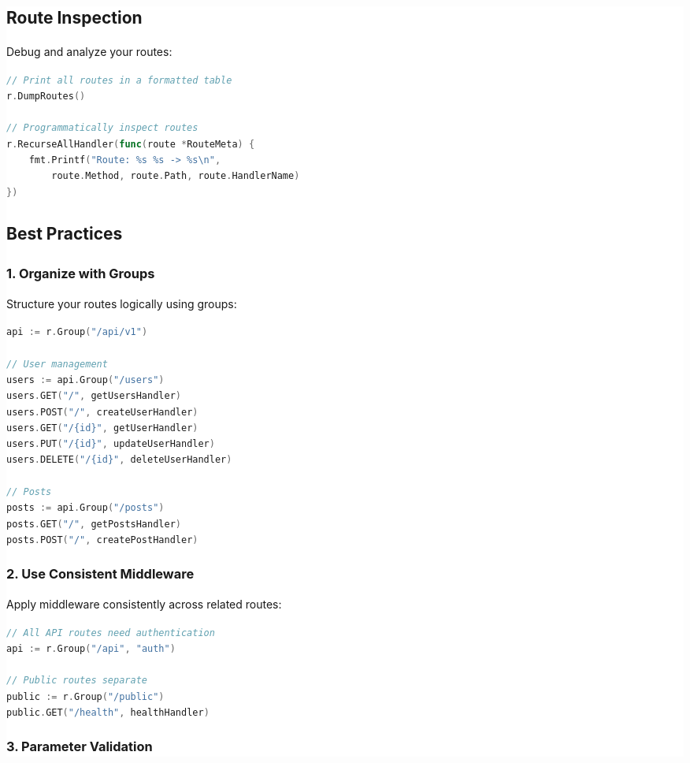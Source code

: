 ## Route Inspection

Debug and analyze your routes:

```go
// Print all routes in a formatted table
r.DumpRoutes()

// Programmatically inspect routes
r.RecurseAllHandler(func(route *RouteMeta) {
    fmt.Printf("Route: %s %s -> %s\n", 
        route.Method, route.Path, route.HandlerName)
})
```

## Best Practices

### 1. Organize with Groups

Structure your routes logically using groups:

```go
api := r.Group("/api/v1")

// User management
users := api.Group("/users")
users.GET("/", getUsersHandler)
users.POST("/", createUserHandler)
users.GET("/{id}", getUserHandler)
users.PUT("/{id}", updateUserHandler)
users.DELETE("/{id}", deleteUserHandler)

// Posts
posts := api.Group("/posts")
posts.GET("/", getPostsHandler)
posts.POST("/", createPostHandler)
```

### 2. Use Consistent Middleware

Apply middleware consistently across related routes:

```go
// All API routes need authentication
api := r.Group("/api", "auth")

// Public routes separate
public := r.Group("/public")
public.GET("/health", healthHandler)
```

### 3. Parameter Validation
